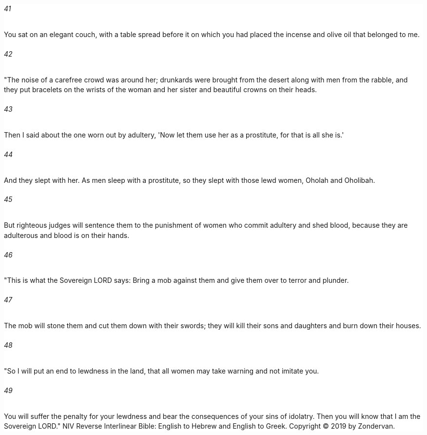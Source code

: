 ###### 41 
You sat on an elegant couch, with a table spread before it on which you had placed the incense and olive oil that belonged to me. 

###### 42 
"The noise of a carefree crowd was around her; drunkards were brought from the desert along with men from the rabble, and they put bracelets on the wrists of the woman and her sister and beautiful crowns on their heads. 

###### 43 
Then I said about the one worn out by adultery, 'Now let them use her as a prostitute, for that is all she is.' 

###### 44 
And they slept with her. As men sleep with a prostitute, so they slept with those lewd women, Oholah and Oholibah. 

###### 45 
But righteous judges will sentence them to the punishment of women who commit adultery and shed blood, because they are adulterous and blood is on their hands. 

###### 46 
"This is what the Sovereign LORD says: Bring a mob against them and give them over to terror and plunder. 

###### 47 
The mob will stone them and cut them down with their swords; they will kill their sons and daughters and burn down their houses. 

###### 48 
"So I will put an end to lewdness in the land, that all women may take warning and not imitate you. 

###### 49 
You will suffer the penalty for your lewdness and bear the consequences of your sins of idolatry. Then you will know that I am the Sovereign LORD." NIV Reverse Interlinear Bible: English to Hebrew and English to Greek. Copyright © 2019 by Zondervan.
